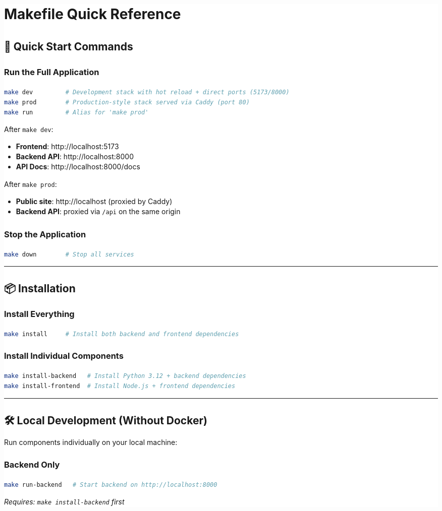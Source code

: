 # Makefile Quick Reference

## 🚀 Quick Start Commands

### Run the Full Application
```bash
make dev         # Development stack with hot reload + direct ports (5173/8000)
make prod        # Production-style stack served via Caddy (port 80)
make run         # Alias for 'make prod'
```

After `make dev`:
- **Frontend**: http://localhost:5173
- **Backend API**: http://localhost:8000
- **API Docs**: http://localhost:8000/docs

After `make prod`:
- **Public site**: http://localhost (proxied by Caddy)
- **Backend API**: proxied via `/api` on the same origin

### Stop the Application
```bash
make down        # Stop all services
```

---

## 📦 Installation

### Install Everything
```bash
make install     # Install both backend and frontend dependencies
```

### Install Individual Components
```bash
make install-backend   # Install Python 3.12 + backend dependencies
make install-frontend  # Install Node.js + frontend dependencies
```

---

## 🛠️ Local Development (Without Docker)

Run components individually on your local machine:

### Backend Only
```bash
make run-backend   # Start backend on http://localhost:8000
```
*Requires: `make install-backend` first*
